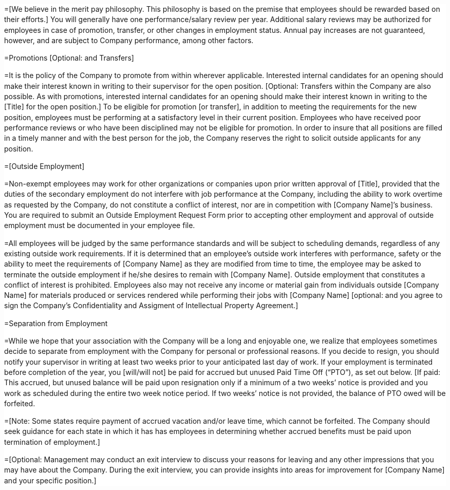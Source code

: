 =[We believe in the merit pay philosophy. This philosophy is based on the premise that employees should be rewarded based on their efforts.] You will generally have one performance/salary review per year.  Additional salary reviews may be authorized for employees in case of promotion, transfer, or other changes in employment status. Annual pay increases are not guaranteed, however, and are subject to Company performance, among other factors.

=Promotions [Optional: and Transfers]

=It is the policy of the Company to promote from within wherever applicable.  Interested internal candidates for an opening should make their interest known in writing to their supervisor for the open position.  [Optional: Transfers within the Company are also possible.  As with promotions, interested internal candidates for an opening should make their interest known in writing to the [Title] for the open position.] To be eligible for promotion [or transfer], in addition to meeting the requirements for the new position, employees must be performing at a satisfactory level in their current position.  Employees who have received poor performance reviews or who have been disciplined may not be eligible for promotion.  In order to insure that all positions are filled in a timely manner and with the best person for the job, the Company reserves the right to solicit outside applicants for any position.

=[Outside Employment]

=Non-exempt employees may work for other organizations or companies upon prior written approval of [Title], provided that the duties of the secondary employment do not interfere with job performance at the Company, including the ability to work overtime as requested by the Company, do not constitute a conflict of interest, nor are in competition with [Company Name]’s business.  You are required to submit an Outside Employment Request Form prior to accepting other employment and approval of outside employment must be documented in your employee file.

=All employees will be judged by the same performance standards and will be subject to scheduling demands, regardless of any existing outside work requirements. If it is determined that an employee’s outside work interferes with performance, safety or the ability to meet the requirements of [Company Name] as they are modified from time to time, the employee may be asked to terminate the outside employment if he/she desires to remain with [Company Name].  Outside employment that constitutes a conflict of interest is prohibited. Employees also may not receive any income or material gain from individuals outside [Company Name] for materials produced or services rendered while performing their jobs with [Company Name] [optional: and you agree to sign the Company’s Confidentiality and Assigment of Intellectual Property Agreement.]

=Separation from Employment

=While we hope that your association with the Company will be a long and enjoyable one, we realize that employees sometimes decide to separate from employment with the Company for personal or professional reasons.  If you decide to resign, you should notify your supervisor in writing at least two weeks prior to your anticipated last day of work.  If your employment is terminated before completion of the year, you [will/will not] be paid for accrued but unused Paid Time Off (“PTO”), as set out below. [If paid:  This accrued, but unused balance will be paid upon resignation only if a minimum of a two weeks’ notice is provided and you work as scheduled during the entire two week notice period.  If two weeks’ notice is not provided, the balance of PTO owed will be forfeited.

=[Note:  Some states require payment of accrued vacation and/or leave time, which cannot be forfeited.  The Company should seek guidance for each state in which it has has employees in determining whether accrued benefits must be paid upon termination of employment.]

=[Optional:  Management may conduct an exit interview to discuss your reasons for leaving and any other impressions that you may have about the Company. During the exit interview, you can provide insights into areas for improvement for [Company Name] and your specific position.]
